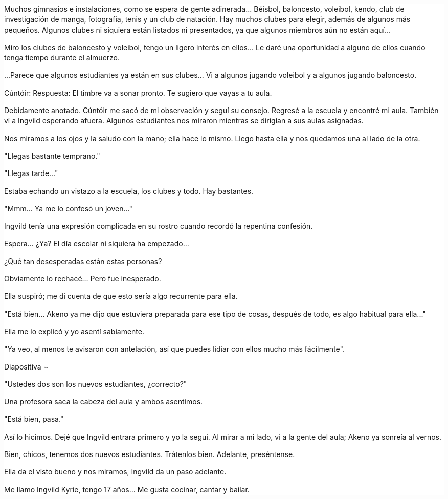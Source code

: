 Muchos gimnasios e instalaciones, como se espera de gente adinerada... Béisbol, baloncesto, voleibol, kendo, club de investigación de manga, fotografía, tenis y un club de natación. Hay muchos clubes para elegir, además de algunos más pequeños. Algunos clubes ni siquiera están listados ni presentados, ya que algunos miembros aún no están aquí...

Miro los clubes de baloncesto y voleibol, tengo un ligero interés en ellos... Le daré una oportunidad a alguno de ellos cuando tenga tiempo durante el almuerzo.

...Parece que algunos estudiantes ya están en sus clubes... Vi a algunos jugando voleibol y a algunos jugando baloncesto.

Cúntóir: Respuesta: El timbre va a sonar pronto. Te sugiero que vayas a tu aula.

Debidamente anotado. Cúntóir me sacó de mi observación y seguí su consejo. Regresé a la escuela y encontré mi aula. También vi a Ingvild esperando afuera. Algunos estudiantes nos miraron mientras se dirigían a sus aulas asignadas.

Nos miramos a los ojos y la saludo con la mano; ella hace lo mismo. Llego hasta ella y nos quedamos una al lado de la otra.

"Llegas bastante temprano."

"Llegas tarde..."

Estaba echando un vistazo a la escuela, los clubes y todo. Hay bastantes.

"Mmm... Ya me lo confesó un joven..."

Ingvild tenía una expresión complicada en su rostro cuando recordó la repentina confesión.

Espera... ¿Ya? El día escolar ni siquiera ha empezado...

¿Qué tan desesperadas están estas personas?

Obviamente lo rechacé… Pero fue inesperado.

Ella suspiró; me di cuenta de que esto sería algo recurrente para ella.

"Está bien... Akeno ya me dijo que estuviera preparada para ese tipo de cosas, después de todo, es algo habitual para ella..."

Ella me lo explicó y yo asentí sabiamente.

"Ya veo, al menos te avisaron con antelación, así que puedes lidiar con ellos mucho más fácilmente".

Diapositiva ~

"Ustedes dos son los nuevos estudiantes, ¿correcto?"

Una profesora saca la cabeza del aula y ambos asentimos.

"Está bien, pasa."

Así lo hicimos. Dejé que Ingvild entrara primero y yo la seguí. Al mirar a mi lado, vi a la gente del aula; Akeno ya sonreía al vernos.

Bien, chicos, tenemos dos nuevos estudiantes. Trátenlos bien. Adelante, preséntense.

Ella da el visto bueno y nos miramos, Ingvild da un paso adelante.

Me llamo Ingvild Kyrie, tengo 17 años… Me gusta cocinar, cantar y bailar.

